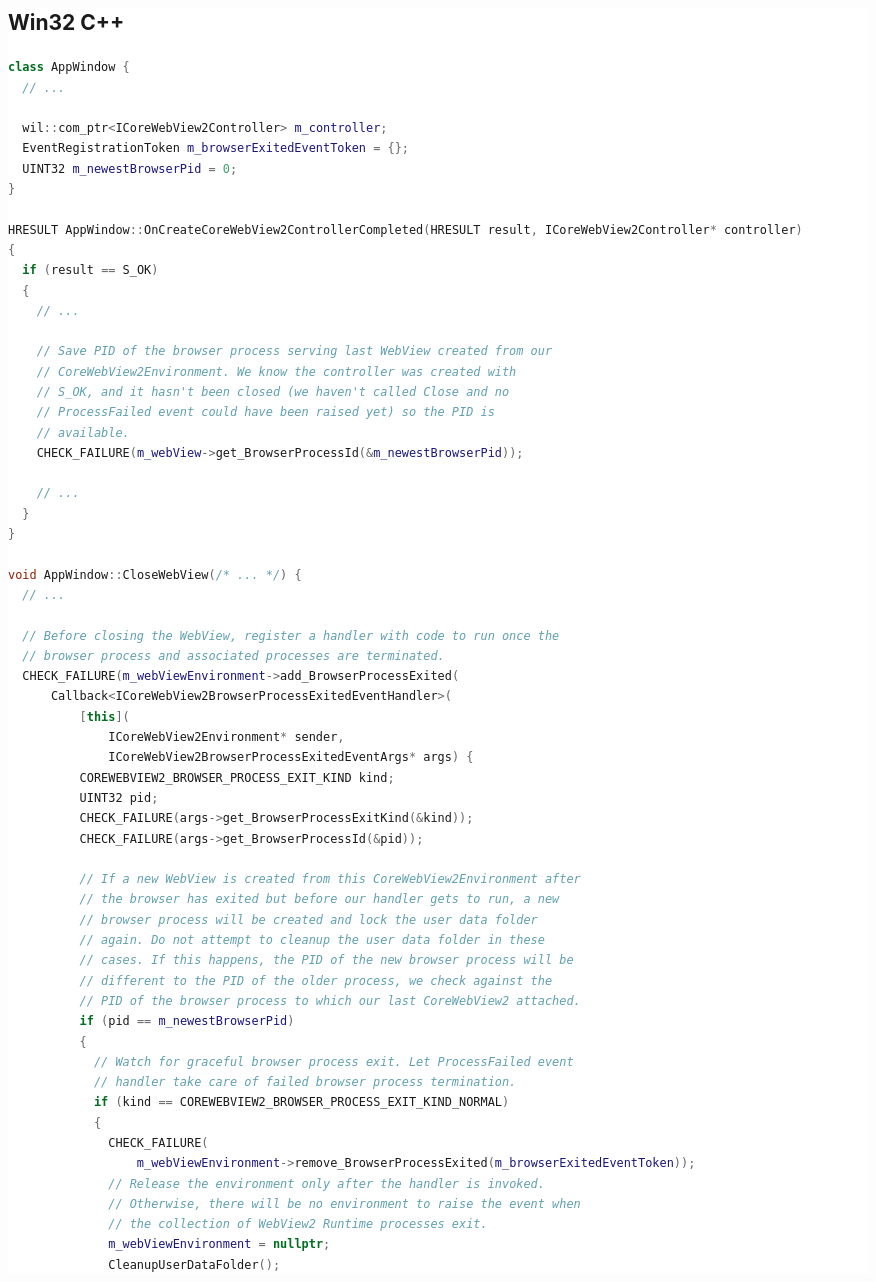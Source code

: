 ## Win32 C++
```cpp
class AppWindow {
  // ...

  wil::com_ptr<ICoreWebView2Controller> m_controller;
  EventRegistrationToken m_browserExitedEventToken = {};
  UINT32 m_newestBrowserPid = 0;
}

HRESULT AppWindow::OnCreateCoreWebView2ControllerCompleted(HRESULT result, ICoreWebView2Controller* controller)
{
  if (result == S_OK)
  {
    // ...

    // Save PID of the browser process serving last WebView created from our
    // CoreWebView2Environment. We know the controller was created with
    // S_OK, and it hasn't been closed (we haven't called Close and no
    // ProcessFailed event could have been raised yet) so the PID is
    // available.
    CHECK_FAILURE(m_webView->get_BrowserProcessId(&m_newestBrowserPid));

    // ...
  }
}

void AppWindow::CloseWebView(/* ... */) {
  // ...

  // Before closing the WebView, register a handler with code to run once the
  // browser process and associated processes are terminated.
  CHECK_FAILURE(m_webViewEnvironment->add_BrowserProcessExited(
      Callback<ICoreWebView2BrowserProcessExitedEventHandler>(
          [this](
              ICoreWebView2Environment* sender,
              ICoreWebView2BrowserProcessExitedEventArgs* args) {
          COREWEBVIEW2_BROWSER_PROCESS_EXIT_KIND kind;
          UINT32 pid;
          CHECK_FAILURE(args->get_BrowserProcessExitKind(&kind));
          CHECK_FAILURE(args->get_BrowserProcessId(&pid));

          // If a new WebView is created from this CoreWebView2Environment after
          // the browser has exited but before our handler gets to run, a new
          // browser process will be created and lock the user data folder
          // again. Do not attempt to cleanup the user data folder in these
          // cases. If this happens, the PID of the new browser process will be
          // different to the PID of the older process, we check against the
          // PID of the browser process to which our last CoreWebView2 attached.
          if (pid == m_newestBrowserPid)
          {
            // Watch for graceful browser process exit. Let ProcessFailed event
            // handler take care of failed browser process termination.
            if (kind == COREWEBVIEW2_BROWSER_PROCESS_EXIT_KIND_NORMAL)
            {
              CHECK_FAILURE(
                  m_webViewEnvironment->remove_BrowserProcessExited(m_browserExitedEventToken));
              // Release the environment only after the handler is invoked.
              // Otherwise, there will be no environment to raise the event when
              // the collection of WebView2 Runtime processes exit.
              m_webViewEnvironment = nullptr;
              CleanupUserDataFolder();
```